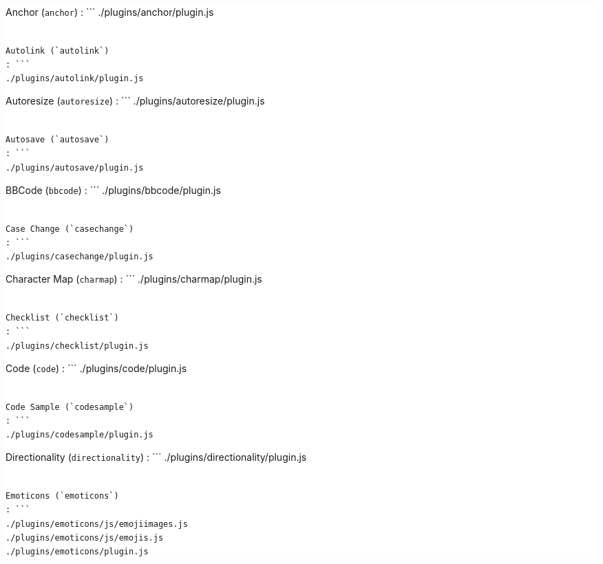 Anchor (`anchor`)
: ```
./plugins/anchor/plugin.js
```

Autolink (`autolink`)
: ```
./plugins/autolink/plugin.js
```

Autoresize (`autoresize`)
: ```
./plugins/autoresize/plugin.js
```

Autosave (`autosave`)
: ```
./plugins/autosave/plugin.js
```

BBCode (`bbcode`)
: ```
./plugins/bbcode/plugin.js
```

Case Change (`casechange`)
: ```
./plugins/casechange/plugin.js
```

Character Map (`charmap`)
: ```
./plugins/charmap/plugin.js
```

Checklist (`checklist`)
: ```
./plugins/checklist/plugin.js
```

Code (`code`)
: ```
./plugins/code/plugin.js
```

Code Sample (`codesample`)
: ```
./plugins/codesample/plugin.js
```

Directionality (`directionality`)
: ```
./plugins/directionality/plugin.js
```

Emoticons (`emoticons`)
: ```
./plugins/emoticons/js/emojiimages.js
./plugins/emoticons/js/emojis.js
./plugins/emoticons/plugin.js
```
